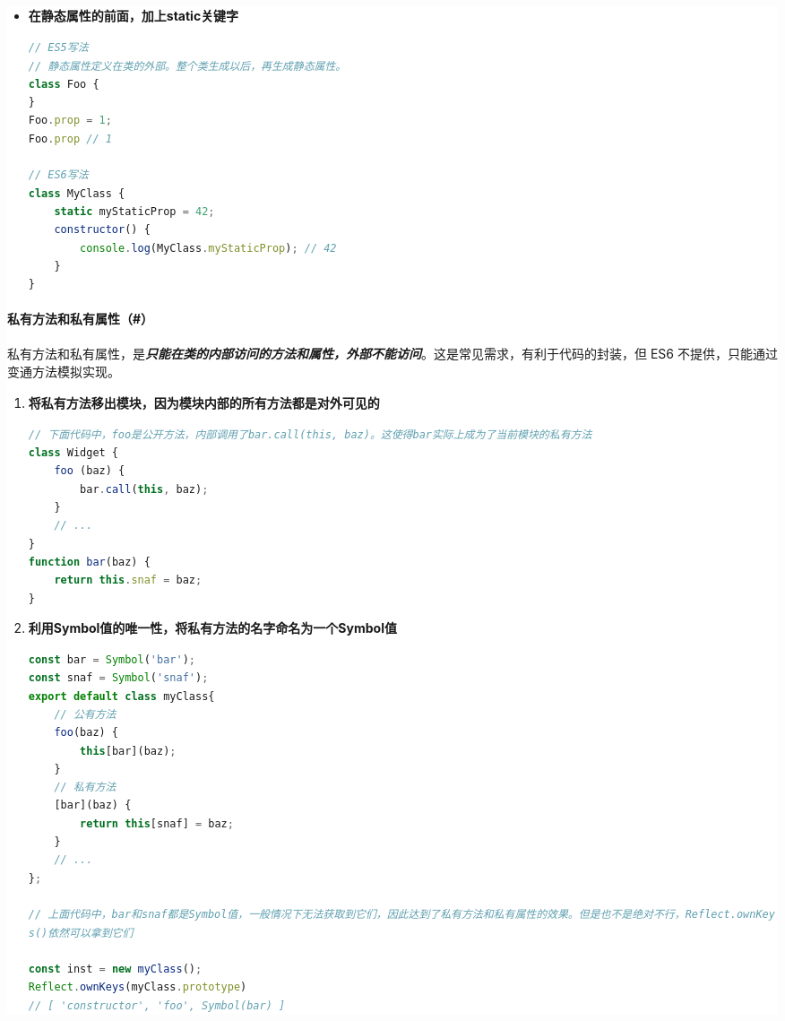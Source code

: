 * **在静态属性的前面，加上static关键字**

  ```javascript
  // ES5写法
  // 静态属性定义在类的外部。整个类生成以后，再生成静态属性。
  class Foo {
  }
  Foo.prop = 1;
  Foo.prop // 1
  
  // ES6写法
  class MyClass {
      static myStaticProp = 42;
      constructor() {
          console.log(MyClass.myStaticProp); // 42
      }
  }
  ```

#### 私有方法和私有属性（#）

私有方法和私有属性，是***只能在类的内部访问的方法和属性，外部不能访问***。这是常见需求，有利于代码的封装，但 ES6 不提供，只能通过变通方法模拟实现。

1. **将私有方法移出模块，因为模块内部的所有方法都是对外可见的**

   ```javascript
   // 下面代码中，foo是公开方法，内部调用了bar.call(this, baz)。这使得bar实际上成为了当前模块的私有方法
   class Widget {
       foo (baz) {
           bar.call(this, baz);
       }
       // ...
   }
   function bar(baz) {
       return this.snaf = baz;
   }
   ```

2. **利用Symbol值的唯一性，将私有方法的名字命名为一个Symbol值**

   ```javascript
   const bar = Symbol('bar');
   const snaf = Symbol('snaf');
   export default class myClass{
       // 公有方法
       foo(baz) {
           this[bar](baz);
       }
       // 私有方法
       [bar](baz) {
           return this[snaf] = baz;
       }
       // ...
   };
   
   // 上面代码中，bar和snaf都是Symbol值，一般情况下无法获取到它们，因此达到了私有方法和私有属性的效果。但是也不是绝对不行，Reflect.ownKeys()依然可以拿到它们
   
   const inst = new myClass();
   Reflect.ownKeys(myClass.prototype)
   // [ 'constructor', 'foo', Symbol(bar) ]
   ```
